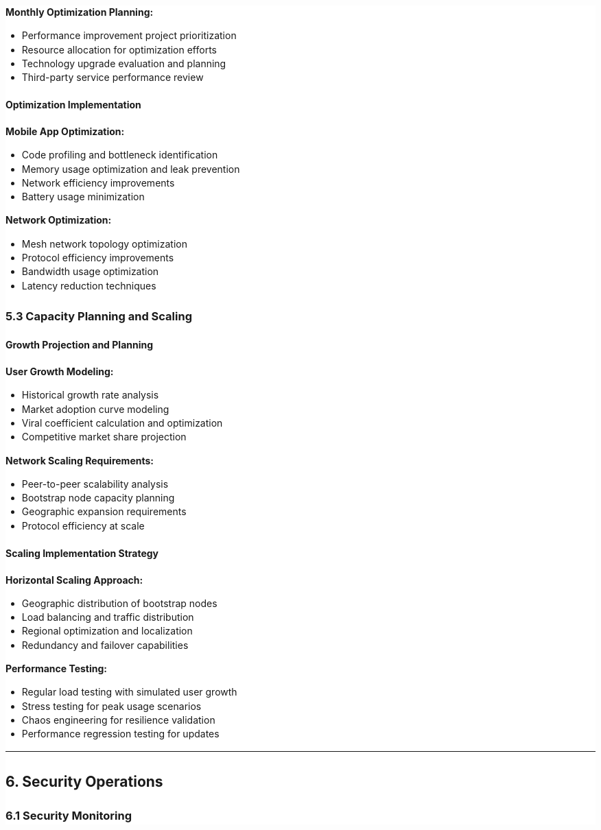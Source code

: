 **Monthly Optimization Planning:**
- Performance improvement project prioritization
- Resource allocation for optimization efforts
- Technology upgrade evaluation and planning
- Third-party service performance review

#### Optimization Implementation
**Mobile App Optimization:**
- Code profiling and bottleneck identification
- Memory usage optimization and leak prevention
- Network efficiency improvements
- Battery usage minimization

**Network Optimization:**
- Mesh network topology optimization
- Protocol efficiency improvements
- Bandwidth usage optimization
- Latency reduction techniques

### 5.3 Capacity Planning and Scaling

#### Growth Projection and Planning
**User Growth Modeling:**
- Historical growth rate analysis
- Market adoption curve modeling
- Viral coefficient calculation and optimization
- Competitive market share projection

**Network Scaling Requirements:**
- Peer-to-peer scalability analysis
- Bootstrap node capacity planning
- Geographic expansion requirements
- Protocol efficiency at scale

#### Scaling Implementation Strategy
**Horizontal Scaling Approach:**
- Geographic distribution of bootstrap nodes
- Load balancing and traffic distribution
- Regional optimization and localization
- Redundancy and failover capabilities

**Performance Testing:**
- Regular load testing with simulated user growth
- Stress testing for peak usage scenarios
- Chaos engineering for resilience validation
- Performance regression testing for updates

---

## 6. Security Operations

### 6.1 Security Monitoring
